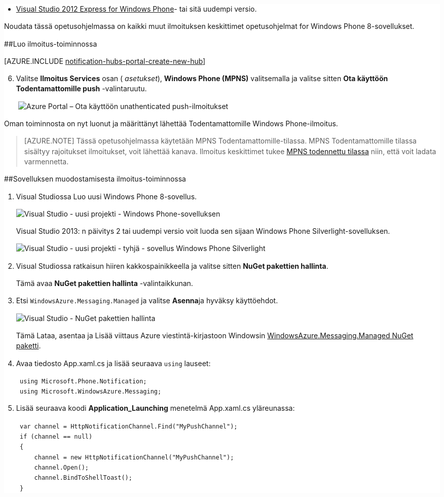 + [Visual Studio 2012 Express for Windows Phone]- tai sitä uudempi versio.

Noudata tässä opetusohjelmassa on kaikki muut ilmoituksen keskittimet opetusohjelmat for Windows Phone 8-sovellukset.

##<a name="create-your-notification-hub"></a>Luo ilmoitus-toiminnossa

[AZURE.INCLUDE [notification-hubs-portal-create-new-hub](../../includes/notification-hubs-portal-create-new-hub.md)]

<ol start="6">
<li><p>Valitse <b>Ilmoitus Services</b> osan ( <i>asetukset</i>), <b>Windows Phone (MPNS)</b> valitsemalla ja valitse sitten <b>Ota käyttöön Todentamattomille push</b> -valintaruutu.</p>
</li>
</ol>

&emsp;&emsp;![Azure Portal – Ota käyttöön unathenticated push-ilmoitukset](./media/notification-hubs-windows-phone-get-started/azure-portal-unauth.png)

Oman toiminnosta on nyt luonut ja määrittänyt lähettää Todentamattomille Windows Phone-ilmoitus.

> [AZURE.NOTE] Tässä opetusohjelmassa käytetään MPNS Todentamattomille-tilassa. MPNS Todentamattomille tilassa sisältyy rajoitukset ilmoitukset, voit lähettää kanava. Ilmoitus keskittimet tukee [MPNS todennettu tilassa](http://msdn.microsoft.com/library/windowsphone/develop/ff941099.aspx) niin, että voit ladata varmennetta.

##<a name="connecting-your-app-to-the-notification-hub"></a>Sovelluksen muodostamisesta ilmoitus-toiminnossa

1. Visual Studiossa Luo uusi Windows Phone 8-sovellus.

    ![Visual Studio - uusi projekti - Windows Phone-sovelluksen][13]

    Visual Studio 2013: n päivitys 2 tai uudempi versio voit luoda sen sijaan Windows Phone Silverlight-sovelluksen.

    ![Visual Studio - uusi projekti - tyhjä - sovellus Windows Phone Silverlight][11]

2. Visual Studiossa ratkaisun hiiren kakkospainikkeella ja valitse sitten **NuGet pakettien hallinta**.

    Tämä avaa **NuGet pakettien hallinta** -valintaikkunan.

3. Etsi `WindowsAzure.Messaging.Managed` ja valitse **Asenna**ja hyväksy käyttöehdot.

    ![Visual Studio - NuGet pakettien hallinta][20]

    Tämä Lataa, asentaa ja Lisää viittaus Azure viestintä-kirjastoon Windowsin <a href="http://nuget.org/packages/WindowsAzure.Messaging.Managed/">WindowsAzure.Messaging.Managed NuGet paketti</a>.

4. Avaa tiedosto App.xaml.cs ja lisää seuraava `using` lauseet:

        using Microsoft.Phone.Notification;
        using Microsoft.WindowsAzure.Messaging;

5. Lisää seuraava koodi **Application_Launching** menetelmä App.xaml.cs yläreunassa:

        var channel = HttpNotificationChannel.Find("MyPushChannel");
        if (channel == null)
        {
            channel = new HttpNotificationChannel("MyPushChannel");
            channel.Open();
            channel.BindToShellToast();
        }


[6]: ./media/notification-hubs-windows-phone-get-started/notification-hub-create-console-app.png
[7]: ./media/notification-hubs-windows-phone-get-started/notification-hub-create-from-portal.png
[8]: ./media/notification-hubs-windows-phone-get-started/notification-hub-create-from-portal2.png
[9]: ./media/notification-hubs-windows-phone-get-started/notification-hub-select-from-portal.png
[10]: ./media/notification-hubs-windows-phone-get-started/notification-hub-select-from-portal2.png
[11]: ./media/notification-hubs-windows-phone-get-started/notification-hub-create-wp-silverlight-app.png
[12]: ./media/notification-hubs-windows-phone-get-started/notification-hub-connection-strings.png
[13]: ./media/notification-hubs-windows-phone-get-started/notification-hub-create-wp-app.png
[14]: ./media/notification-hubs-windows-phone-get-started/mobile-app-enable-push-wp8.png
[15]: ./media/notification-hubs-windows-phone-get-started/notification-hub-pushauth.png
[20]: ./media/notification-hubs-windows-phone-get-started/notification-hub-windows-universal-app-install-package.png
[213]: ./media/notification-hubs-windows-phone-get-started/notification-hub-create-console-app.png
[Visual Studio 2012 Express for Windows Phone]: https://go.microsoft.com/fwLink/p/?LinkID=268374
[Ilmoitus keskittimet ohjeet]: http://msdn.microsoft.com/library/jj927170.aspx
[MPNS authenticated mode]: http://msdn.microsoft.com/library/windowsphone/develop/ff941099(v=vs.105).aspx
[Ilmoitus keskittimet avulla käyttäjille push-ilmoitukset]: notification-hubs-aspnet-backend-windows-dotnet-wns-notification.md
[Ilmoitus keskittimet avulla voit lähettää uutisia]: notification-hubs-windows-phone-push-xplat-segmented-mpns-notification.md
[saapuvan luettelo]: http://msdn.microsoft.com/library/windowsphone/develop/jj662938(v=vs.105).aspx
[ruutu-luettelo]: http://msdn.microsoft.com/library/windowsphone/develop/hh202948(v=vs.105).aspx
[Ilmoitus keskittimet - Windows Phone Silverlight-opetusohjelma]: https://github.com/Azure/azure-notificationhubs-samples/tree/master/PushToSLPhoneApp